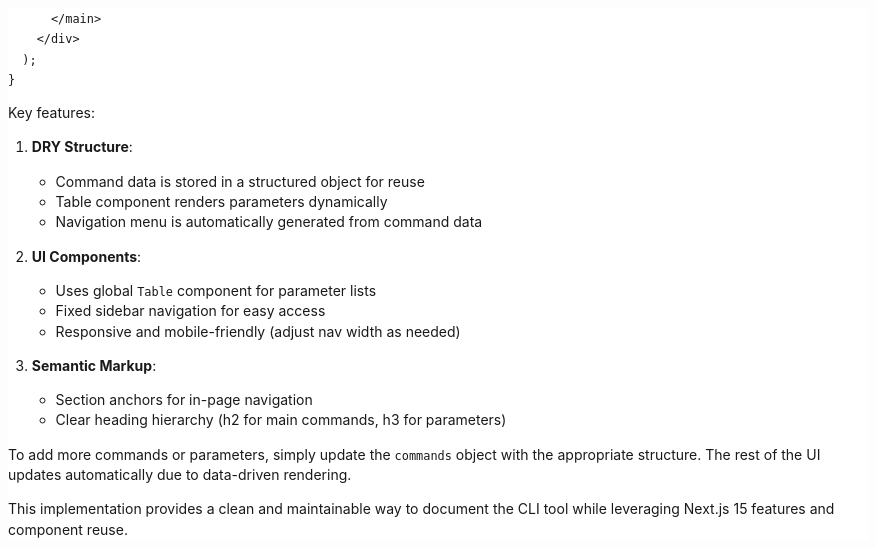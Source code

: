 ```tsx
      </main>
    </div>
  );
}
```

Key features:

1. **DRY Structure**:
   - Command data is stored in a structured object for reuse
   - Table component renders parameters dynamically
   - Navigation menu is automatically generated from command data

2. **UI Components**:
   - Uses global `Table` component for parameter lists
   - Fixed sidebar navigation for easy access
   - Responsive and mobile-friendly (adjust nav width as needed)

3. **Semantic Markup**:
   - Section anchors for in-page navigation
   - Clear heading hierarchy (h2 for main commands, h3 for parameters)

To add more commands or parameters, simply update the `commands` object with the appropriate structure. The rest of the UI updates automatically due to data-driven rendering.

This implementation provides a clean and maintainable way to document the CLI tool while leveraging Next.js 15 features and component reuse.